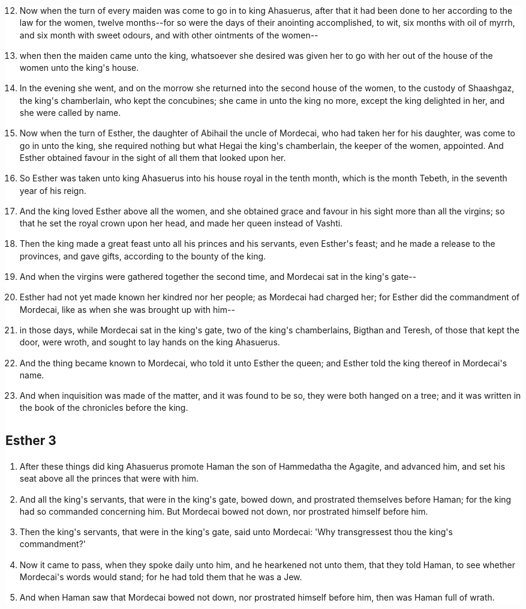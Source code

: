 12. Now when the turn of every maiden was come to go in to king Ahasuerus, after that it had been done to her according to the law for the women, twelve months--for so were the days of their anointing accomplished, to wit, six months with oil of myrrh, and six month with sweet odours, and with other ointments of the women--

13. when then the maiden came unto the king, whatsoever she desired was given her to go with her out of the house of the women unto the king's house.

14. In the evening she went, and on the morrow she returned into the second house of the women, to the custody of Shaashgaz, the king's chamberlain, who kept the concubines; she came in unto the king no more, except the king delighted in her, and she were called by name.

15. Now when the turn of Esther, the daughter of Abihail the uncle of Mordecai, who had taken her for his daughter, was come to go in unto the king, she required nothing but what Hegai the king's chamberlain, the keeper of the women, appointed. And Esther obtained favour in the sight of all them that looked upon her.

16. So Esther was taken unto king Ahasuerus into his house royal in the tenth month, which is the month Tebeth, in the seventh year of his reign.

17. And the king loved Esther above all the women, and she obtained grace and favour in his sight more than all the virgins; so that he set the royal crown upon her head, and made her queen instead of Vashti.

18. Then the king made a great feast unto all his princes and his servants, even Esther's feast; and he made a release to the provinces, and gave gifts, according to the bounty of the king.

19. And when the virgins were gathered together the second time, and Mordecai sat in the king's gate--

20. Esther had not yet made known her kindred nor her people; as Mordecai had charged her; for Esther did the commandment of Mordecai, like as when she was brought up with him--

21. in those days, while Mordecai sat in the king's gate, two of the king's chamberlains, Bigthan and Teresh, of those that kept the door, were wroth, and sought to lay hands on the king Ahasuerus.

22. And the thing became known to Mordecai, who told it unto Esther the queen; and Esther told the king thereof in Mordecai's name.

23. And when inquisition was made of the matter, and it was found to be so, they were both hanged on a tree; and it was written in the book of the chronicles before the king.

## Esther 3

1. After these things did king Ahasuerus promote Haman the son of Hammedatha the Agagite, and advanced him, and set his seat above all the princes that were with him.

2. And all the king's servants, that were in the king's gate, bowed down, and prostrated themselves before Haman; for the king had so commanded concerning him. But Mordecai bowed not down, nor prostrated himself before him.

3. Then the king's servants, that were in the king's gate, said unto Mordecai: 'Why transgressest thou the king's commandment?'

4. Now it came to pass, when they spoke daily unto him, and he hearkened not unto them, that they told Haman, to see whether Mordecai's words would stand; for he had told them that he was a Jew.

5. And when Haman saw that Mordecai bowed not down, nor prostrated himself before him, then was Haman full of wrath.
